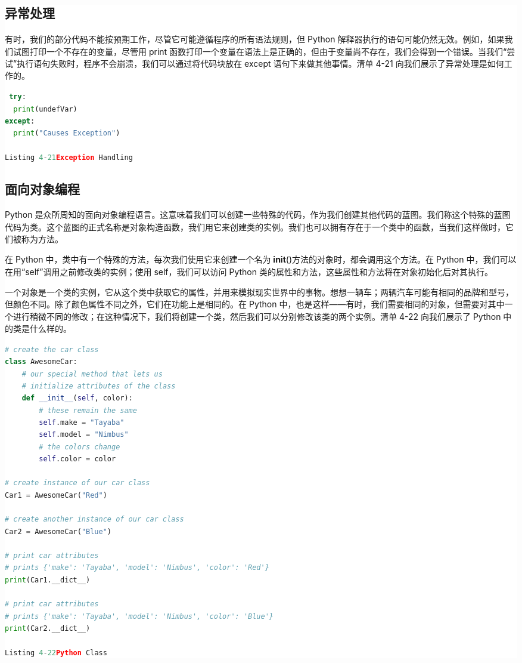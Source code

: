 ## 异常处理

有时，我们的部分代码不能按预期工作，尽管它可能遵循程序的所有语法规则，但 Python 解释器执行的语句可能仍然无效。例如，如果我们试图打印一个不存在的变量，尽管用 print 函数打印一个变量在语法上是正确的，但由于变量尚不存在，我们会得到一个错误。当我们“尝试”执行语句失败时，程序不会崩溃，我们可以通过将代码块放在 except 语句下来做其他事情。清单 4-21 向我们展示了异常处理是如何工作的。

```py
 try:
  print(undefVar)
except:
  print("Causes Exception")

Listing 4-21Exception Handling

```

## 面向对象编程

Python 是众所周知的面向对象编程语言。这意味着我们可以创建一些特殊的代码，作为我们创建其他代码的蓝图。我们称这个特殊的蓝图代码为类。这个蓝图的正式名称是对象构造函数，我们用它来创建类的实例。我们也可以拥有存在于一个类中的函数，当我们这样做时，它们被称为方法。

在 Python 中，类中有一个特殊的方法，每次我们使用它来创建一个名为 __init__()方法的对象时，都会调用这个方法。在 Python 中，我们可以在用“self”调用之前修改类的实例；使用 self，我们可以访问 Python 类的属性和方法，这些属性和方法将在对象初始化后对其执行。

一个对象是一个类的实例，它从这个类中获取它的属性，并用来模拟现实世界中的事物。想想一辆车；两辆汽车可能有相同的品牌和型号，但颜色不同。除了颜色属性不同之外，它们在功能上是相同的。在 Python 中，也是这样——有时，我们需要相同的对象，但需要对其中一个进行稍微不同的修改；在这种情况下，我们将创建一个类，然后我们可以分别修改该类的两个实例。清单 4-22 向我们展示了 Python 中的类是什么样的。

```py
# create the car class
class AwesomeCar:
    # our special method that lets us
    # initialize attributes of the class
    def __init__(self, color):
        # these remain the same
        self.make = "Tayaba"
        self.model = "Nimbus"
        # the colors change
        self.color = color

# create instance of our car class
Car1 = AwesomeCar("Red")

# create another instance of our car class
Car2 = AwesomeCar("Blue")

# print car attributes
# prints {'make': 'Tayaba', 'model': 'Nimbus', 'color': 'Red'}
print(Car1.__dict__)

# print car attributes
# prints {'make': 'Tayaba', 'model': 'Nimbus', 'color': 'Blue'}
print(Car2.__dict__)

Listing 4-22Python Class

```

